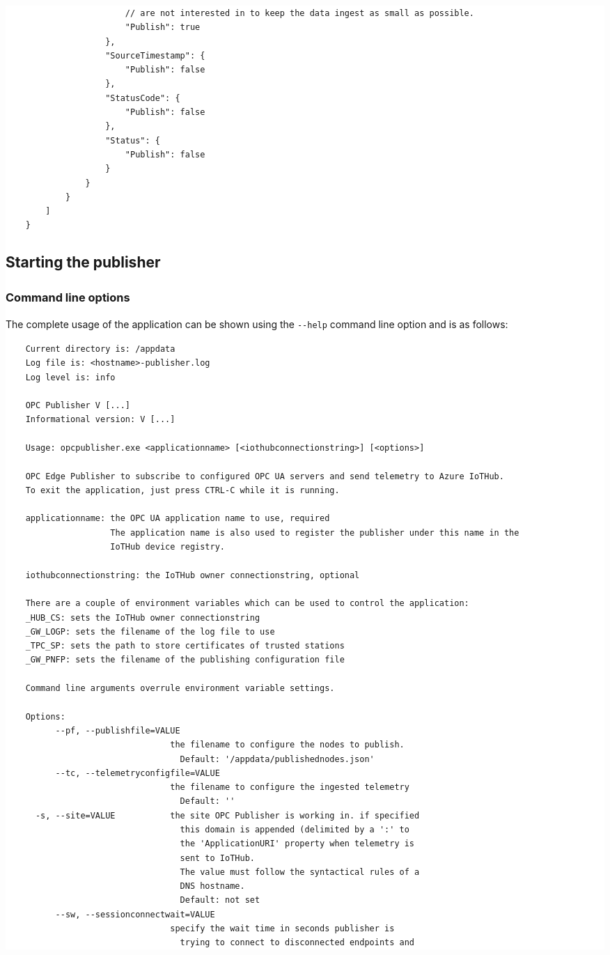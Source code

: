                             // are not interested in to keep the data ingest as small as possible.
                            "Publish": true
                        },
                        "SourceTimestamp": {
                            "Publish": false
                        },
                        "StatusCode": {
                            "Publish": false
                        },
                        "Status": {
                            "Publish": false
                        }
                    }
                }
            ]
        }

## Starting the publisher

### Command line options

The complete usage of the application can be shown using the `--help` command line option and is as follows:

        Current directory is: /appdata
        Log file is: <hostname>-publisher.log
        Log level is: info
    
        OPC Publisher V [...]
        Informational version: V [...]
    
        Usage: opcpublisher.exe <applicationname> [<iothubconnectionstring>] [<options>]
    
        OPC Edge Publisher to subscribe to configured OPC UA servers and send telemetry to Azure IoTHub.
        To exit the application, just press CTRL-C while it is running.
    
        applicationname: the OPC UA application name to use, required
                         The application name is also used to register the publisher under this name in the
                         IoTHub device registry.
    
        iothubconnectionstring: the IoTHub owner connectionstring, optional
    
        There are a couple of environment variables which can be used to control the application:
        _HUB_CS: sets the IoTHub owner connectionstring
        _GW_LOGP: sets the filename of the log file to use
        _TPC_SP: sets the path to store certificates of trusted stations
        _GW_PNFP: sets the filename of the publishing configuration file
    
        Command line arguments overrule environment variable settings.
    
        Options:
              --pf, --publishfile=VALUE
                                     the filename to configure the nodes to publish.
                                       Default: '/appdata/publishednodes.json'
              --tc, --telemetryconfigfile=VALUE
                                     the filename to configure the ingested telemetry
                                       Default: ''
          -s, --site=VALUE           the site OPC Publisher is working in. if specified
                                       this domain is appended (delimited by a ':' to
                                       the 'ApplicationURI' property when telemetry is
                                       sent to IoTHub.
                                       The value must follow the syntactical rules of a
                                       DNS hostname.
                                       Default: not set
              --sw, --sessionconnectwait=VALUE
                                     specify the wait time in seconds publisher is
                                       trying to connect to disconnected endpoints and